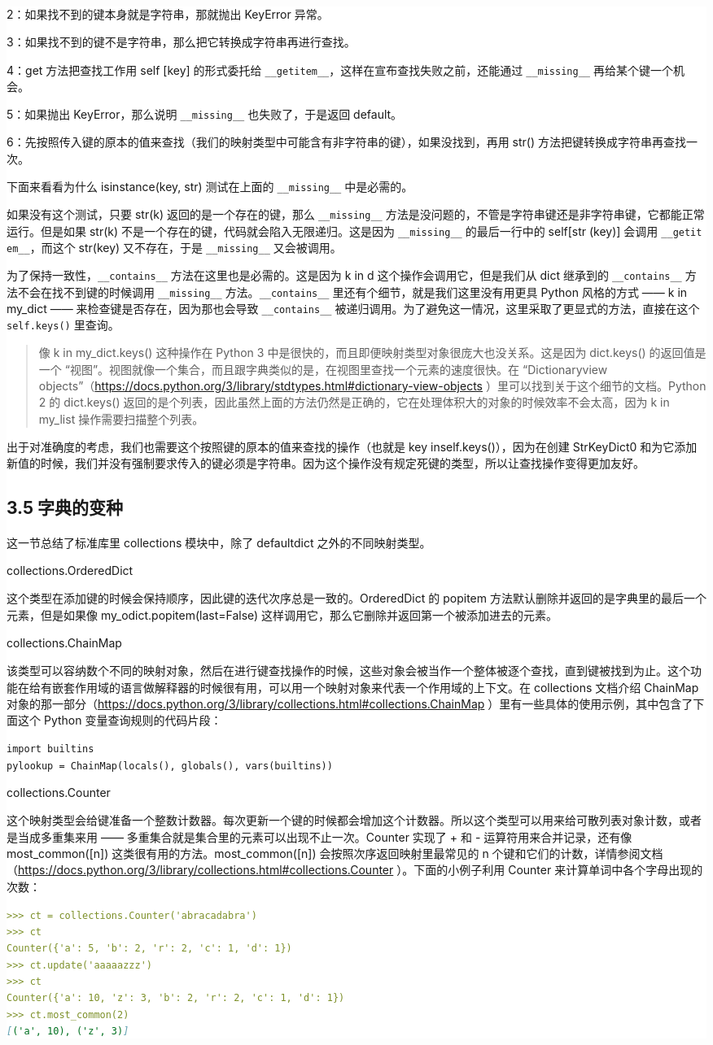 2：如果找不到的键本身就是字符串，那就抛出 KeyError 异常。

3：如果找不到的键不是字符串，那么把它转换成字符串再进行查找。

4：get 方法把查找工作用 self [key] 的形式委托给 `__getitem__`，这样在宣布查找失败之前，还能通过 `__missing__` 再给某个键一个机会。

5：如果抛出 KeyError，那么说明 `__missing__` 也失败了，于是返回 default。

6：先按照传入键的原本的值来查找（我们的映射类型中可能含有非字符串的键），如果没找到，再用 str() 方法把键转换成字符串再查找一次。

下面来看看为什么 isinstance(key, str) 测试在上面的 `__missing__` 中是必需的。

如果没有这个测试，只要 str(k) 返回的是一个存在的键，那么 `__missing__` 方法是没问题的，不管是字符串键还是非字符串键，它都能正常运行。但是如果 str(k) 不是一个存在的键，代码就会陷入无限递归。这是因为 `__missing__` 的最后一行中的 self[str (key)] 会调用 `__getitem__`，而这个 str(key) 又不存在，于是 `__missing__` 又会被调用。

为了保持一致性，`__contains__` 方法在这里也是必需的。这是因为 k in d 这个操作会调用它，但是我们从 dict 继承到的 `__contains__` 方法不会在找不到键的时候调用 `__missing__` 方法。`__contains__` 里还有个细节，就是我们这里没有用更具 Python 风格的方式 —— k in my_dict —— 来检查键是否存在，因为那也会导致 `__contains__` 被递归调用。为了避免这一情况，这里采取了更显式的方法，直接在这个 `self.keys()` 里查询。

> 像 k in my_dict.keys() 这种操作在 Python 3 中是很快的，而且即便映射类型对象很庞大也没关系。这是因为 dict.keys() 的返回值是一个 “视图”。视图就像一个集合，而且跟字典类似的是，在视图里查找一个元素的速度很快。在 “Dictionaryview objects”（https://docs.python.org/3/library/stdtypes.html#dictionary-view-objects ）里可以找到关于这个细节的文档。Python 2 的 dict.keys() 返回的是个列表，因此虽然上面的方法仍然是正确的，它在处理体积大的对象的时候效率不会太高，因为 k in my_list 操作需要扫描整个列表。

出于对准确度的考虑，我们也需要这个按照键的原本的值来查找的操作（也就是 key inself.keys()），因为在创建 StrKeyDict0 和为它添加新值的时候，我们并没有强制要求传入的键必须是字符串。因为这个操作没有规定死键的类型，所以让查找操作变得更加友好。

## 3.5 字典的变种

这一节总结了标准库里 collections 模块中，除了 defaultdict 之外的不同映射类型。

collections.OrderedDict

这个类型在添加键的时候会保持顺序，因此键的迭代次序总是一致的。OrderedDict 的 popitem 方法默认删除并返回的是字典里的最后一个元素，但是如果像 my_odict.popitem(last=False) 这样调用它，那么它删除并返回第一个被添加进去的元素。

collections.ChainMap

该类型可以容纳数个不同的映射对象，然后在进行键查找操作的时候，这些对象会被当作一个整体被逐个查找，直到键被找到为止。这个功能在给有嵌套作用域的语言做解释器的时候很有用，可以用一个映射对象来代表一个作用域的上下文。在 collections 文档介绍 ChainMap 对象的那一部分（https://docs.python.org/3/library/collections.html#collections.ChainMap ）里有一些具体的使用示例，其中包含了下面这个 Python 变量查询规则的代码片段：

```Markdown
import builtins
pylookup = ChainMap(locals(), globals(), vars(builtins))
```

collections.Counter

这个映射类型会给键准备一个整数计数器。每次更新一个键的时候都会增加这个计数器。所以这个类型可以用来给可散列表对象计数，或者是当成多重集来用 —— 多重集合就是集合里的元素可以出现不止一次。Counter 实现了 + 和 - 运算符用来合并记录，还有像 most_common([n]) 这类很有用的方法。most_common([n]) 会按照次序返回映射里最常见的 n 个键和它们的计数，详情参阅文档（https://docs.python.org/3/library/collections.html#collections.Counter ）。下面的小例子利用 Counter 来计算单词中各个字母出现的次数：

```Markdown
>>> ct = collections.Counter('abracadabra')
>>> ct
Counter({'a': 5, 'b': 2, 'r': 2, 'c': 1, 'd': 1})
>>> ct.update('aaaaazzz')
>>> ct
Counter({'a': 10, 'z': 3, 'b': 2, 'r': 2, 'c': 1, 'd': 1})
>>> ct.most_common(2)
[('a', 10), ('z', 3)]
```
